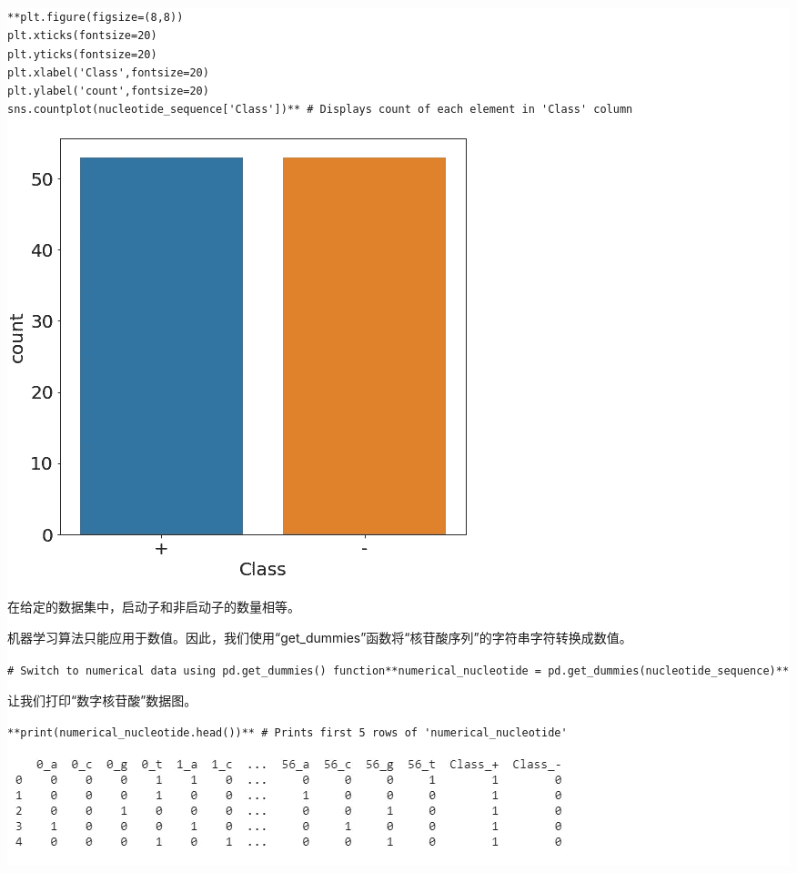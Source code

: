 ```
**plt.figure(figsize=(8,8)) 
plt.xticks(fontsize=20) 
plt.yticks(fontsize=20) 
plt.xlabel('Class',fontsize=20) 
plt.ylabel('count',fontsize=20) 
sns.countplot(nucleotide_sequence['Class'])** # Displays count of each element in 'Class' column
```

![](img/6cae7e7061e3e27e25b58a9a359171af.png)

在给定的数据集中，启动子和非启动子的数量相等。

机器学习算法只能应用于数值。因此，我们使用“get_dummies”函数将“核苷酸序列”的字符串字符转换成数值。

```
# Switch to numerical data using pd.get_dummies() function**numerical_nucleotide = pd.get_dummies(nucleotide_sequence)**
```

让我们打印“数字核苷酸”数据图。

```
**print(numerical_nucleotide.head())** # Prints first 5 rows of 'numerical_nucleotide'
```

![](img/544c0b6b560834753fa99a198f0ec6e3.png)
